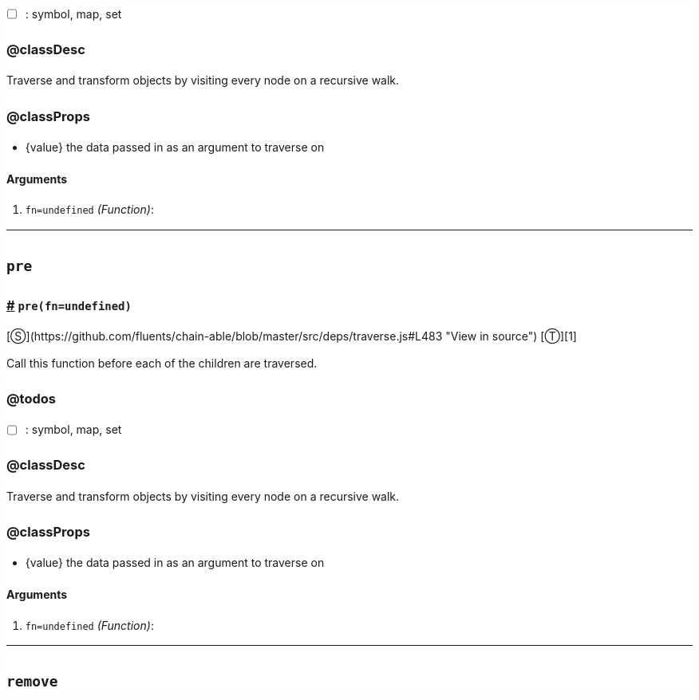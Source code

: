 - [ ] : symbol, map, set
 

### @classDesc 

Traverse and transform objects by visiting every node on a recursive walk. 

### @classProps 

* {value} the data passed in as an argument to traverse on 
 
#### Arguments
1. `fn=undefined` *(Function)*:

---







## `pre`



<h3 id="pre"><a href="#pre">#</a>&nbsp;<code>pre(fn=undefined)</code></h3>
[&#x24C8;](https://github.com/fluents/chain-able/blob/master/src/deps/traverse.js#L483 "View in source") [&#x24C9;][1]

Call this function before each of the children are traversed.


### @todos 

- [ ] : symbol, map, set
 

### @classDesc 

Traverse and transform objects by visiting every node on a recursive walk. 

### @classProps 

* {value} the data passed in as an argument to traverse on 
 
#### Arguments
1. `fn=undefined` *(Function)*:

---







## `remove`




[chainofresponsibility]: https://sourcemaking.com/design_patterns/chain_of_responsibility 
 [1]: #traverse "Jump back to the TOC."